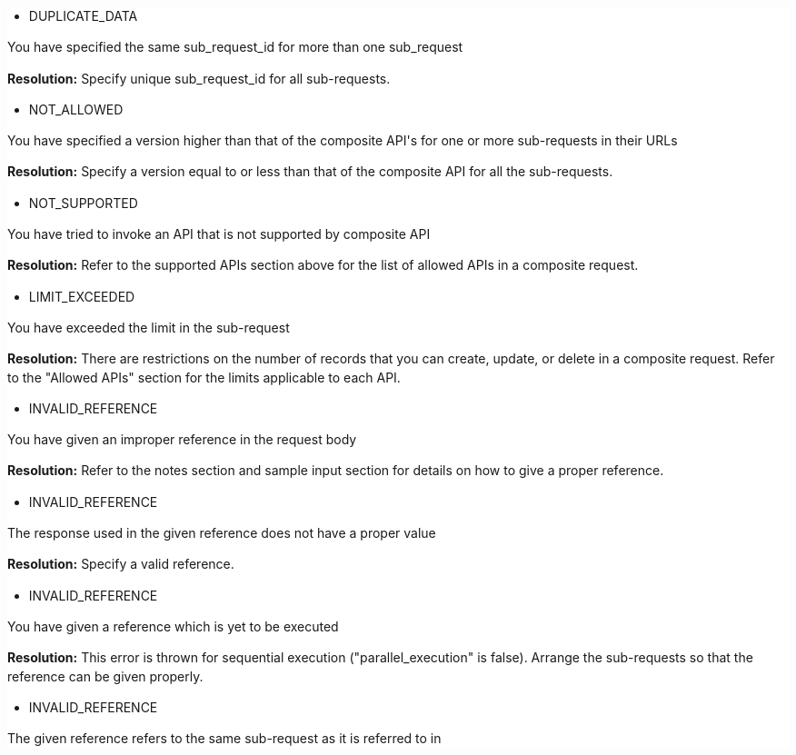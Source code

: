 - DUPLICATE\_DATA



You have specified the same sub\_request\_id for more than one sub\_request

**Resolution:** Specify unique sub\_request\_id for all sub-requests.

- NOT\_ALLOWED



You have specified a version higher than that of the composite API's for one or more sub-requests in their URLs

**Resolution:** Specify a version equal to or less than that of the composite API for all the sub-requests.

- NOT\_SUPPORTED



You have tried to invoke an API that is not supported by composite API

**Resolution:** Refer to the supported APIs section above for the list of allowed APIs in a composite request.

- LIMIT\_EXCEEDED



You have exceeded the limit in the sub-request

**Resolution:** There are restrictions on the number of records that you can create, update, or delete in a composite request. Refer to the "Allowed APIs" section for the limits applicable to each API.

- INVALID\_REFERENCE



You have given an improper reference in the request body

**Resolution:** Refer to the notes section and sample input section for details on how to give a proper reference.

- INVALID\_REFERENCE



The response used in the given reference does not have a proper value

**Resolution:** Specify a valid reference.

- INVALID\_REFERENCE



You have given a reference which is yet to be executed

**Resolution:** This error is thrown for sequential execution ("parallel\_execution" is false). Arrange the sub-requests so that the reference can be given properly.

- INVALID\_REFERENCE



The given reference refers to the same sub-request as it is referred to in

